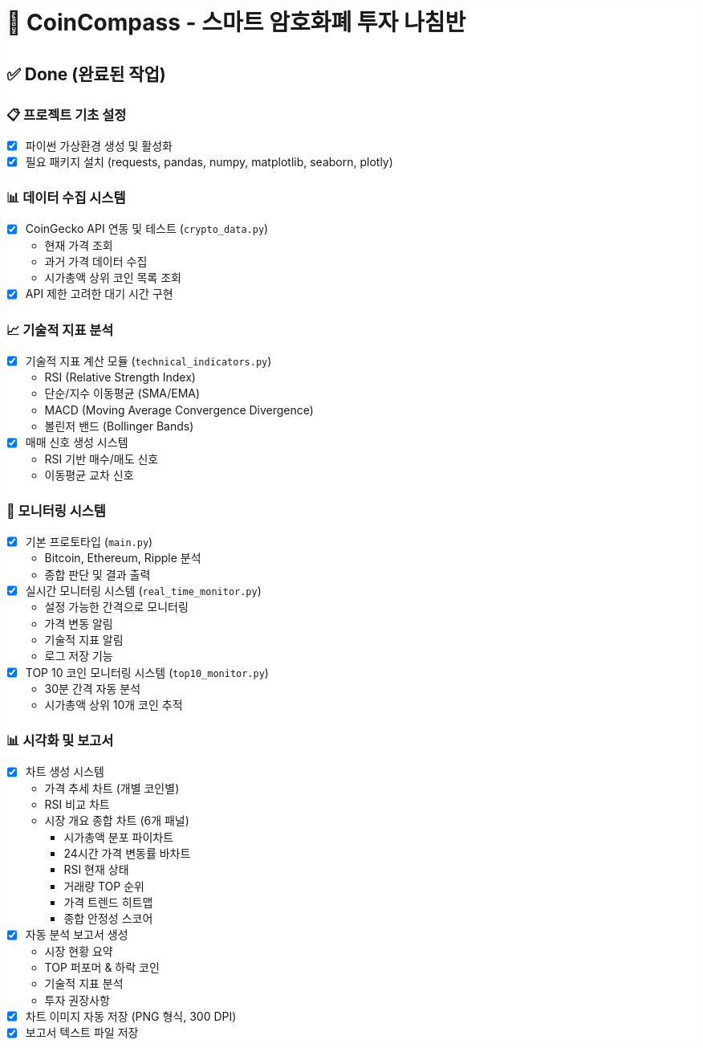 # 🧭 CoinCompass - 스마트 암호화폐 투자 나침반

## ✅ Done (완료된 작업)

### 📋 프로젝트 기초 설정
- [x] 파이썬 가상환경 생성 및 활성화
- [x] 필요 패키지 설치 (requests, pandas, numpy, matplotlib, seaborn, plotly)

### 📊 데이터 수집 시스템
- [x] CoinGecko API 연동 및 테스트 (`crypto_data.py`)
  - 현재 가격 조회
  - 과거 가격 데이터 수집
  - 시가총액 상위 코인 목록 조회
- [x] API 제한 고려한 대기 시간 구현

### 📈 기술적 지표 분석
- [x] 기술적 지표 계산 모듈 (`technical_indicators.py`)
  - RSI (Relative Strength Index)
  - 단순/지수 이동평균 (SMA/EMA)
  - MACD (Moving Average Convergence Divergence)
  - 볼린저 밴드 (Bollinger Bands)
- [x] 매매 신호 생성 시스템
  - RSI 기반 매수/매도 신호
  - 이동평균 교차 신호

### 🤖 모니터링 시스템
- [x] 기본 프로토타입 (`main.py`)
  - Bitcoin, Ethereum, Ripple 분석
  - 종합 판단 및 결과 출력
- [x] 실시간 모니터링 시스템 (`real_time_monitor.py`)
  - 설정 가능한 간격으로 모니터링
  - 가격 변동 알림
  - 기술적 지표 알림
  - 로그 저장 기능
- [x] TOP 10 코인 모니터링 시스템 (`top10_monitor.py`)
  - 30분 간격 자동 분석
  - 시가총액 상위 10개 코인 추적

### 📊 시각화 및 보고서
- [x] 차트 생성 시스템
  - 가격 추세 차트 (개별 코인별)
  - RSI 비교 차트
  - 시장 개요 종합 차트 (6개 패널)
    - 시가총액 분포 파이차트
    - 24시간 가격 변동률 바차트
    - RSI 현재 상태
    - 거래량 TOP 순위
    - 가격 트렌드 히트맵
    - 종합 안정성 스코어
- [x] 자동 분석 보고서 생성
  - 시장 현황 요약
  - TOP 퍼포머 & 하락 코인
  - 기술적 지표 분석
  - 투자 권장사항
- [x] 차트 이미지 자동 저장 (PNG 형식, 300 DPI)
- [x] 보고서 텍스트 파일 저장
